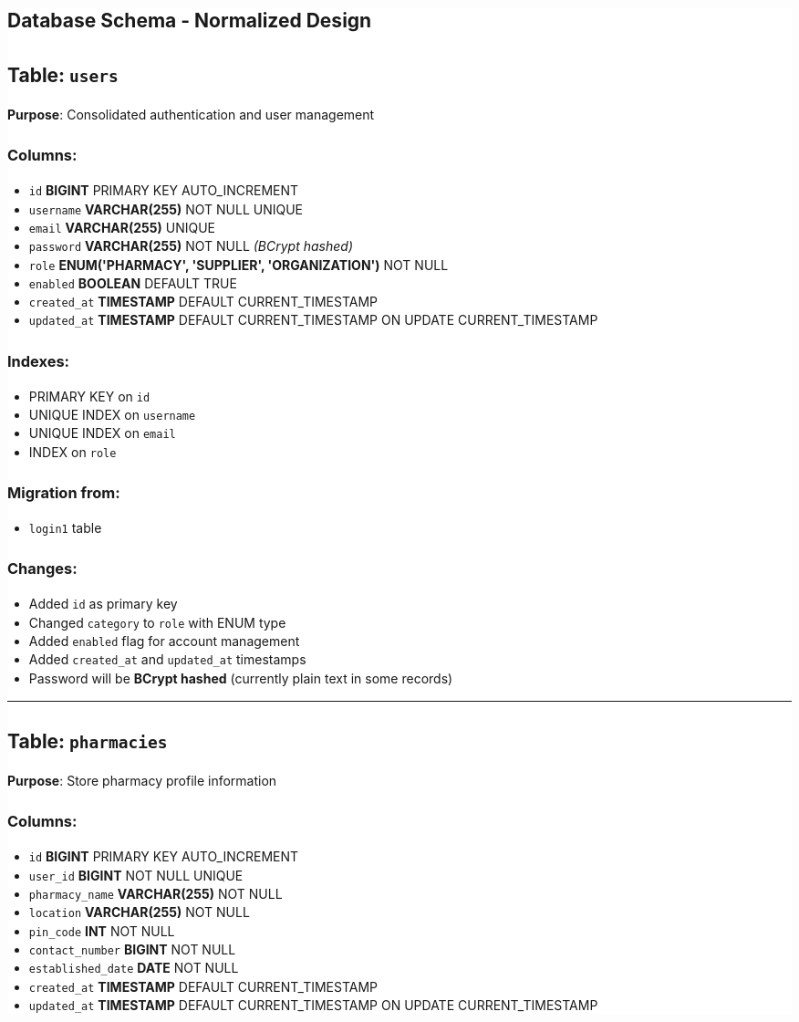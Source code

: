 ## Database Schema - Normalized Design

## Table: `users`

**Purpose**: Consolidated authentication and user management

### Columns:

* `id` **BIGINT** PRIMARY KEY AUTO_INCREMENT
* `username` **VARCHAR(255)** NOT NULL UNIQUE
* `email` **VARCHAR(255)** UNIQUE
* `password` **VARCHAR(255)** NOT NULL *(BCrypt hashed)*
* `role` **ENUM('PHARMACY', 'SUPPLIER', 'ORGANIZATION')** NOT NULL
* `enabled` **BOOLEAN** DEFAULT TRUE
* `created_at` **TIMESTAMP** DEFAULT CURRENT_TIMESTAMP
* `updated_at` **TIMESTAMP** DEFAULT CURRENT_TIMESTAMP ON UPDATE CURRENT_TIMESTAMP

### Indexes:

* PRIMARY KEY on `id`
* UNIQUE INDEX on `username`
* UNIQUE INDEX on `email`
* INDEX on `role`

### Migration from:

* `login1` table

### Changes:

* Added `id` as primary key
* Changed `category` to `role` with ENUM type
* Added `enabled` flag for account management
* Added `created_at` and `updated_at` timestamps
* Password will be **BCrypt hashed** (currently plain text in some records)

---

## Table: `pharmacies`

**Purpose**: Store pharmacy profile information

### Columns:

* `id` **BIGINT** PRIMARY KEY AUTO_INCREMENT
* `user_id` **BIGINT** NOT NULL UNIQUE
* `pharmacy_name` **VARCHAR(255)** NOT NULL
* `location` **VARCHAR(255)** NOT NULL
* `pin_code` **INT** NOT NULL
* `contact_number` **BIGINT** NOT NULL
* `established_date` **DATE** NOT NULL
* `created_at` **TIMESTAMP** DEFAULT CURRENT_TIMESTAMP
* `updated_at` **TIMESTAMP** DEFAULT CURRENT_TIMESTAMP ON UPDATE CURRENT_TIMESTAMP
